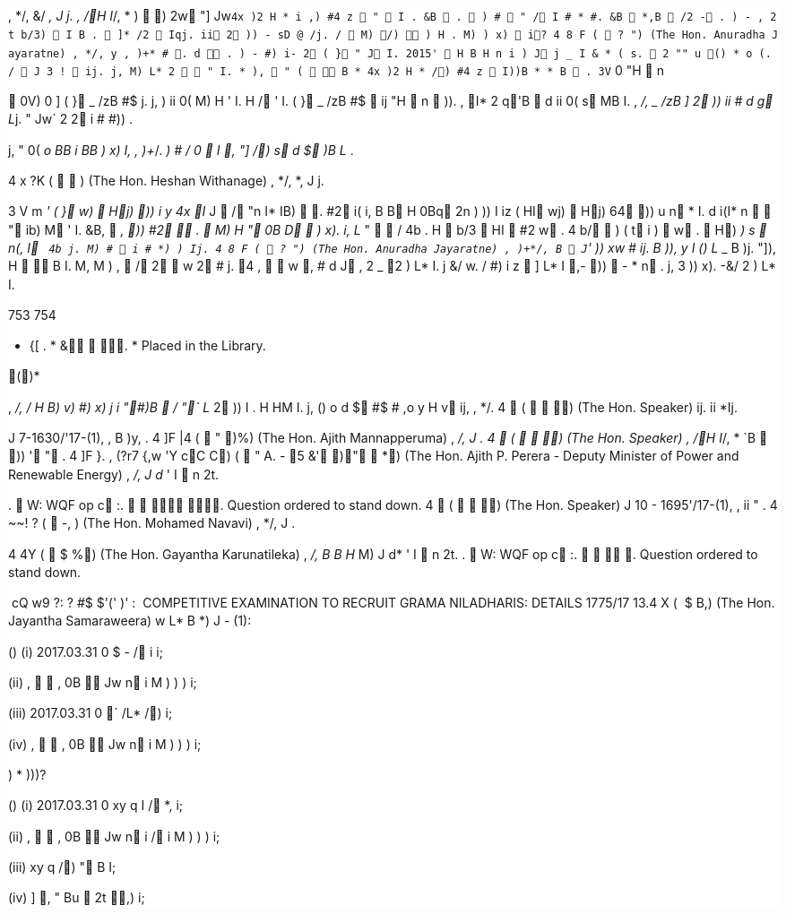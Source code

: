 , */, &/ *, J j. , /H I*/, * )  ) 2w "] Jw` 4x )2 H * i ,) #4 z  "  I . &B  .  ) #  " / I # * #. &B  *,B  /2 - . ) - , 2t b/3)  I B .  ]* /2  Iqj. ii 2 )) - sD @ /j. /  M) /)  ) H . M) ) x)  i? 4 8 F (  ? ") (The Hon. Anuradha Jayaratne) , */, y , )+* # . d  . ) - #) i- 2 ( } " J I. 2015'  H B H n i ) J j _ I & * ( s.  2 "" u () * o (. /  J 3 !  ij. j, M) L* 2   " I. * ),  " (   B * 4x )2 H * /) #4 z  I))B * * B  . 3V ` 0 "H  n

 0V) 0 ] ( } _ /zB #$ j. j, ) ii 0( M) H ' I. H / ' I. ( } _ /zB #$  ij "H  n  )). , I* 2 q'B  d ii 0( s MB I. , */, _ /zB ] 2 )) ii # d g L*j. " Jw` 2 2 i # #)) .

j, " 0( *o BB i BB ) x) I, , )+*/. *) # / 0  I , "] /) s d $ )B L* .

4 x ?K (   ) (The Hon. Heshan Withanage) , */, *, J j.

3 V m *' ( } w)  Hj) )) i y 4x I* J  / "n I* IB)  . #2 i( i, B B H 0Bq 2n ) )) I iz ( HI wj)  Hj) 64 )) u n * I. d i(I* n   " ib) M ' I. &B,  *, )) #2  .  M) H " 0B D  ) x). i, L* "   / 4b . H  b/3  HI  #2 w . 4 b/  ) ( t i )  w .  H) *) s  n(, I ` 4b j. M) #  i # *) ) Ij. 4 8 F (  ? ") (The Hon. Anuradha Jayaratne) , )+*/, B  J`' )) xw # ij. B )), y I () L* _ B )j. "]), H   B I. M, M ) ,  / 2  w 2 # j. 4 ,   w , # d J , 2 _ 2 ) L* I. j &/ w. / #) i z  ] L* I ,- ))  - * n . j, 3 )) x). -&/ 2 ) L* I.

753 754

* {[ . * &  . * Placed in the Library.

()*

, */, / H B) v) #) x) j i "#)B  / "` L* 2 )) I . H HM I. j, () o d $ #$ # ,o y H v ij, , */. 4  (   ) (The Hon. Speaker) ij. ii *Ij.

J 7-1630/'17-(1), , B )y, . 4 ]F |4 (  " )%) (The Hon. Ajith Mannapperuma) , */, J . 4  (   ) (The Hon. Speaker) , /H I*/, * `B  )) ' " . 4 ]F }. , (?r7 {,w 'Y cC C) (  " A. - 5 &' )"  *) (The Hon. Ajith P. Perera - Deputy Minister of Power and Renewable Energy) , */, J d* ' I  n 2t.

.  W: WQF op c :.    . Question ordered to stand down. 4  (   ) (The Hon. Speaker) J 10 - 1695'/17-(1), , ii " . 4 ~~! ? (  -, ) (The Hon. Mohamed Navavi) , */, J .

4 4Y (  $ %) (The Hon. Gayantha Karunatileka) , */, B B H* M) J d* ' I  n 2t. .  W: WQF op c :.    . Question ordered to stand down.

 cQ w9 ?: ? #$ $'(' )' :  COMPETITIVE EXAMINATION TO RECRUIT GRAMA NILADHARIS: DETAILS 1775/17 13.4 X (  $ B,) (The Hon. Jayantha Samaraweera) w L* B *) J - (1):

() (i) 2017.03.31 0 $ - / i i;

(ii) ,   , 0B  Jw n i M ) ) ) i;

(iii) 2017.03.31 0 ` /L* /) i;

(iv) ,   , 0B  Jw n i M ) ) ) i;

) * )))?

() (i) 2017.03.31 0 xy q I / *, i;

(ii) ,   , 0B  Jw n i / i M ) ) ) i;

(iii) xy q /) " B I;

(iv) ] , " Bu  2t ,) i;

